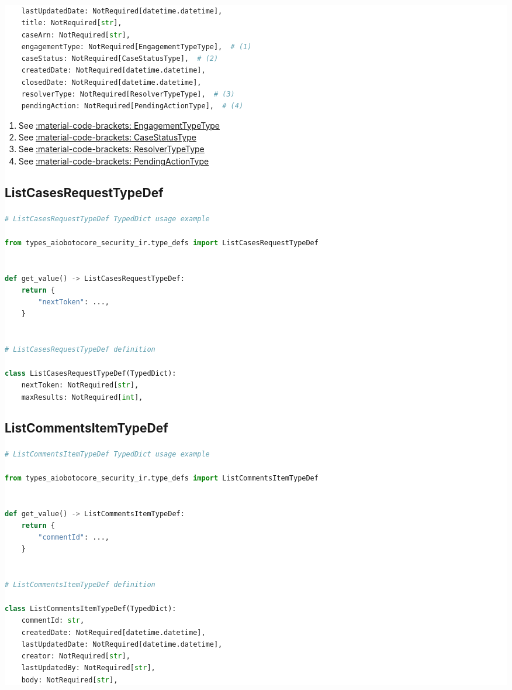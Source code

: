 ```python
    lastUpdatedDate: NotRequired[datetime.datetime],
    title: NotRequired[str],
    caseArn: NotRequired[str],
    engagementType: NotRequired[EngagementTypeType],  # (1)
    caseStatus: NotRequired[CaseStatusType],  # (2)
    createdDate: NotRequired[datetime.datetime],
    closedDate: NotRequired[datetime.datetime],
    resolverType: NotRequired[ResolverTypeType],  # (3)
    pendingAction: NotRequired[PendingActionType],  # (4)
```

1. See [:material-code-brackets: EngagementTypeType](./literals.md#engagementtypetype)
2. See [:material-code-brackets: CaseStatusType](./literals.md#casestatustype)
3. See [:material-code-brackets: ResolverTypeType](./literals.md#resolvertypetype)
4. See [:material-code-brackets: PendingActionType](./literals.md#pendingactiontype)

## ListCasesRequestTypeDef

```python
# ListCasesRequestTypeDef TypedDict usage example

from types_aiobotocore_security_ir.type_defs import ListCasesRequestTypeDef


def get_value() -> ListCasesRequestTypeDef:
    return {
        "nextToken": ...,
    }


# ListCasesRequestTypeDef definition

class ListCasesRequestTypeDef(TypedDict):
    nextToken: NotRequired[str],
    maxResults: NotRequired[int],
```


## ListCommentsItemTypeDef

```python
# ListCommentsItemTypeDef TypedDict usage example

from types_aiobotocore_security_ir.type_defs import ListCommentsItemTypeDef


def get_value() -> ListCommentsItemTypeDef:
    return {
        "commentId": ...,
    }


# ListCommentsItemTypeDef definition

class ListCommentsItemTypeDef(TypedDict):
    commentId: str,
    createdDate: NotRequired[datetime.datetime],
    lastUpdatedDate: NotRequired[datetime.datetime],
    creator: NotRequired[str],
    lastUpdatedBy: NotRequired[str],
    body: NotRequired[str],
```

